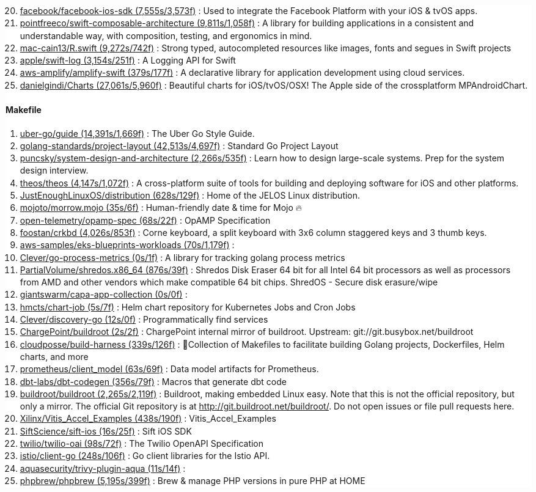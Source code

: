 20. [facebook/facebook-ios-sdk (7,555s/3,573f)](https://github.com/facebook/facebook-ios-sdk) : Used to integrate the Facebook Platform with your iOS & tvOS apps.
21. [pointfreeco/swift-composable-architecture (9,811s/1,058f)](https://github.com/pointfreeco/swift-composable-architecture) : A library for building applications in a consistent and understandable way, with composition, testing, and ergonomics in mind.
22. [mac-cain13/R.swift (9,272s/742f)](https://github.com/mac-cain13/R.swift) : Strong typed, autocompleted resources like images, fonts and segues in Swift projects
23. [apple/swift-log (3,154s/251f)](https://github.com/apple/swift-log) : A Logging API for Swift
24. [aws-amplify/amplify-swift (379s/177f)](https://github.com/aws-amplify/amplify-swift) : A declarative library for application development using cloud services.
25. [danielgindi/Charts (27,061s/5,960f)](https://github.com/danielgindi/Charts) : Beautiful charts for iOS/tvOS/OSX! The Apple side of the crossplatform MPAndroidChart.

#### Makefile
1. [uber-go/guide (14,391s/1,669f)](https://github.com/uber-go/guide) : The Uber Go Style Guide.
2. [golang-standards/project-layout (42,513s/4,697f)](https://github.com/golang-standards/project-layout) : Standard Go Project Layout
3. [puncsky/system-design-and-architecture (2,266s/535f)](https://github.com/puncsky/system-design-and-architecture) : Learn how to design large-scale systems. Prep for the system design interview.
4. [theos/theos (4,147s/1,072f)](https://github.com/theos/theos) : A cross-platform suite of tools for building and deploying software for iOS and other platforms.
5. [JustEnoughLinuxOS/distribution (628s/129f)](https://github.com/JustEnoughLinuxOS/distribution) : Home of the JELOS Linux distribution.
6. [mojoto/morrow.mojo (35s/6f)](https://github.com/mojoto/morrow.mojo) : Human-friendly date & time for Mojo 🔥
7. [open-telemetry/opamp-spec (68s/22f)](https://github.com/open-telemetry/opamp-spec) : OpAMP Specification
8. [foostan/crkbd (4,026s/853f)](https://github.com/foostan/crkbd) : Corne keyboard, a split keyboard with 3x6 column staggered keys and 3 thumb keys.
9. [aws-samples/eks-blueprints-workloads (70s/1,179f)](https://github.com/aws-samples/eks-blueprints-workloads) : 
10. [Clever/go-process-metrics (0s/1f)](https://github.com/Clever/go-process-metrics) : A library for tracking golang process metrics
11. [PartialVolume/shredos.x86_64 (876s/39f)](https://github.com/PartialVolume/shredos.x86_64) : Shredos Disk Eraser 64 bit for all Intel 64 bit processors as well as processors from AMD and other vendors which make compatible 64 bit chips. ShredOS - Secure disk erasure/wipe
12. [giantswarm/capa-app-collection (0s/0f)](https://github.com/giantswarm/capa-app-collection) : 
13. [hmcts/chart-job (5s/7f)](https://github.com/hmcts/chart-job) : Helm chart repository for Kubernetes Jobs and Cron Jobs
14. [Clever/discovery-go (12s/0f)](https://github.com/Clever/discovery-go) : Programmatically find services
15. [ChargePoint/buildroot (2s/2f)](https://github.com/ChargePoint/buildroot) : ChargePoint internal mirror of buildroot. Upstream: git://git.busybox.net/buildroot
16. [cloudposse/build-harness (339s/126f)](https://github.com/cloudposse/build-harness) : 🤖Collection of Makefiles to facilitate building Golang projects, Dockerfiles, Helm charts, and more
17. [prometheus/client_model (63s/69f)](https://github.com/prometheus/client_model) : Data model artifacts for Prometheus.
18. [dbt-labs/dbt-codegen (356s/79f)](https://github.com/dbt-labs/dbt-codegen) : Macros that generate dbt code
19. [buildroot/buildroot (2,265s/2,119f)](https://github.com/buildroot/buildroot) : Buildroot, making embedded Linux easy. Note that this is not the official repository, but only a mirror. The official Git repository is at http://git.buildroot.net/buildroot/. Do not open issues or file pull requests here.
20. [Xilinx/Vitis_Accel_Examples (438s/190f)](https://github.com/Xilinx/Vitis_Accel_Examples) : Vitis_Accel_Examples
21. [SiftScience/sift-ios (16s/25f)](https://github.com/SiftScience/sift-ios) : Sift iOS SDK
22. [twilio/twilio-oai (98s/72f)](https://github.com/twilio/twilio-oai) : The Twilio OpenAPI Specification
23. [istio/client-go (248s/106f)](https://github.com/istio/client-go) : Go client libraries for the Istio API.
24. [aquasecurity/trivy-plugin-aqua (11s/14f)](https://github.com/aquasecurity/trivy-plugin-aqua) : 
25. [phpbrew/phpbrew (5,195s/399f)](https://github.com/phpbrew/phpbrew) : Brew & manage PHP versions in pure PHP at HOME
